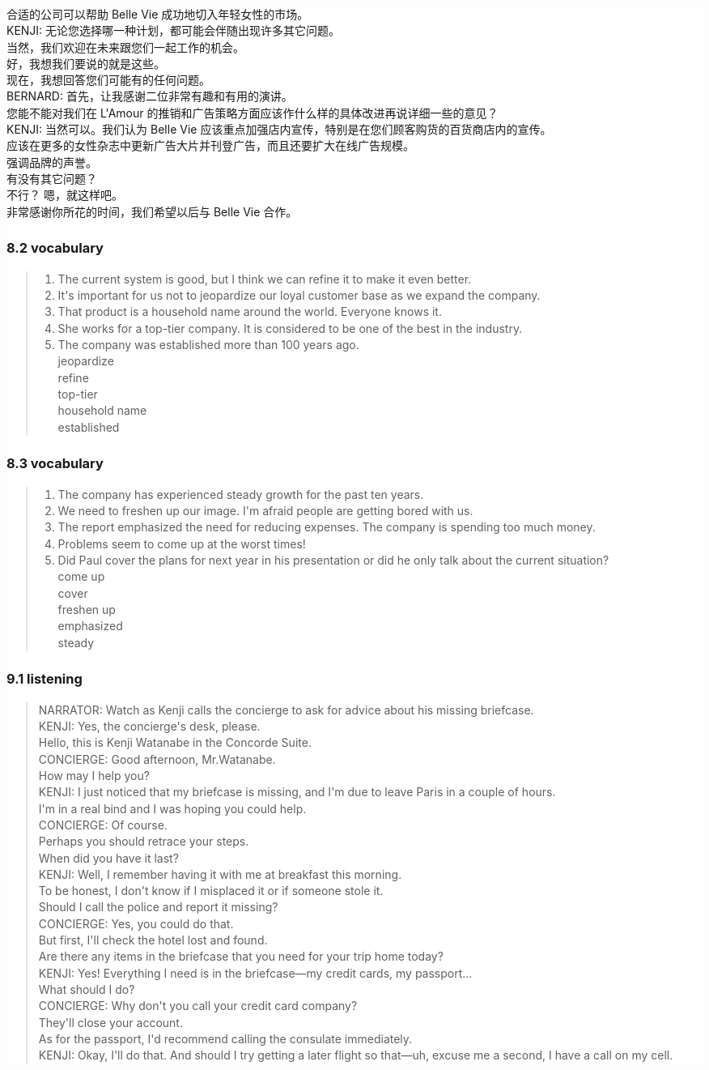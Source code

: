 合适的公司可以帮助 Belle Vie 成功地切入年轻女性的市场。  
KENJI: 无论您选择哪一种计划，都可能会伴随出现许多其它问题。  
当然，我们欢迎在未来跟您们一起工作的机会。  
好，我想我们要说的就是这些。  
现在，我想回答您们可能有的任何问题。  
BERNARD: 首先，让我感谢二位非常有趣和有用的演讲。  
您能不能对我们在 L'Amour 的推销和广告策略方面应该作什么样的具体改进再说详细一些的意见？  
KENJI: 当然可以。我们认为 Belle Vie 应该重点加强店内宣传，特别是在您们顾客购货的百货商店内的宣传。  
应该在更多的女性杂志中更新广告大片并刊登广告，而且还要扩大在线广告规模。  
强调品牌的声誉。  
有没有其它问题？  
不行？ 嗯，就这样吧。  
非常感谢你所花的时间，我们希望以后与 Belle Vie 合作。  
###  8.2 vocabulary   
> 1. The current system is good, but I think we can refine it to make it even better.  
> 2. It's important for us not to jeopardize our loyal customer base as we expand the company.  
> 3. That product is a household name around the world. Everyone knows it.  
> 4. She works for a top-tier company. It is considered to be one of the best in the industry.  
> 5. The company was established more than 100 years ago.  
jeopardize  
refine  
top-tier  
household name  
established  
###  8.3 vocabulary   
> 1. The company has experienced steady growth for the past ten years.  
> 2. We need to freshen up our image. I'm afraid people are getting bored with us.  
> 3. The report emphasized the need for reducing expenses. The company is spending too much money.  
> 4. Problems seem to come up at the worst times!  
> 5. Did Paul cover the plans for next year in his presentation or did he only talk about the current situation?  
come up  
cover  
freshen up  
emphasized  
steady  
###  9.1 listening   
> NARRATOR: Watch as Kenji calls the concierge to ask for advice about his missing briefcase.  
KENJI: Yes, the concierge's desk, please.  
Hello, this is Kenji Watanabe in the Concorde Suite.  
CONCIERGE: Good afternoon, Mr.Watanabe.  
How may I help you?  
KENJI: I just noticed that my briefcase is missing, and I'm due to leave Paris in a couple of hours.  
I'm in a real bind and I was hoping you could help.  
CONCIERGE: Of course.  
Perhaps you should retrace your steps.  
When did you have it last?  
KENJI: Well, I remember having it with me at breakfast this morning.  
To be honest, I don't know if I misplaced it or if someone stole it.  
Should I call the police and report it missing?  
CONCIERGE: Yes, you could do that.  
But first, I'll check the hotel lost and found.  
Are there any items in the briefcase that you need for your trip home today?  
KENJI: Yes! Everything I need is in the briefcase—my credit cards, my passport...  
What should I do?  
CONCIERGE: Why don't you call your credit card company?  
They'll close your account.  
As for the passport, I'd recommend calling the consulate immediately.  
KENJI: Okay, I'll do that. And should I try getting a later flight so that—uh, excuse me a second, I have a call on my cell.  